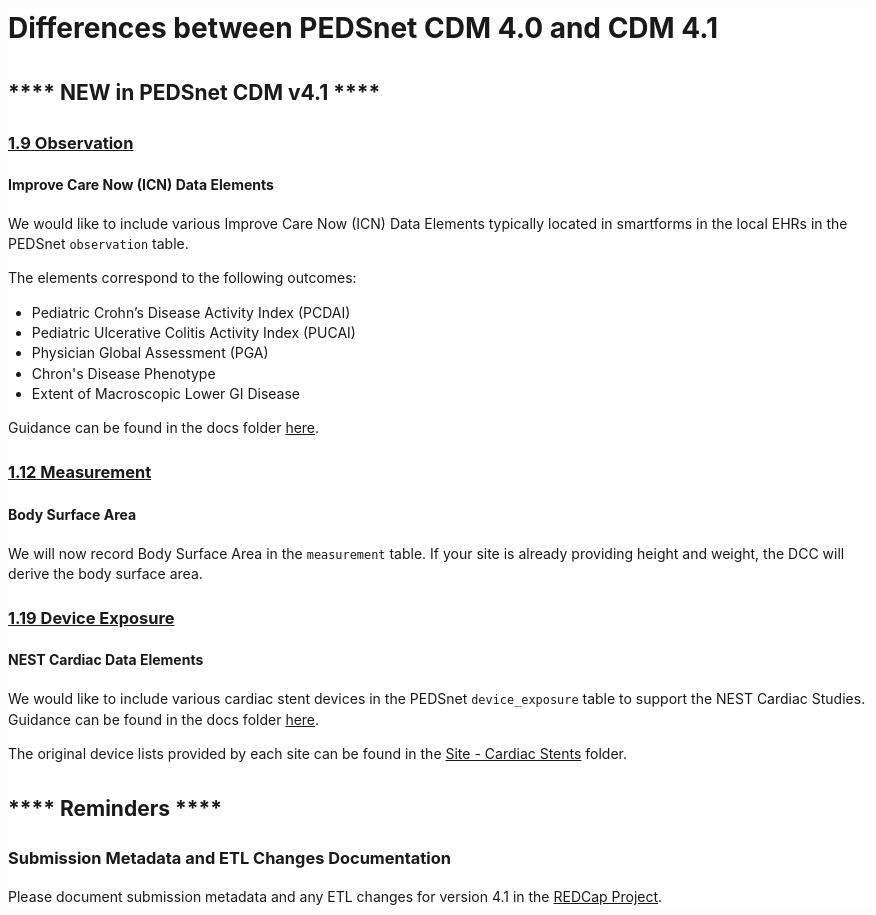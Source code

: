 # Differences between PEDSnet CDM 4.0 and CDM 4.1

## **** NEW in PEDSnet CDM v4.1 ****

### [1.9 Observation](https://github.com/PEDSnet/Data_Models/blob/master/PEDSnet/docs/PEDSnet_CDM_ETL_Conventions.md#19-observation-1)

#### Improve Care Now (ICN) Data Elements

We would like to include various Improve Care Now (ICN) Data Elements typically located in smartforms in the local EHRs in the PEDSnet `observation` table. 

The elements correspond to the following outcomes:

- Pediatric Crohn’s Disease Activity Index (PCDAI)
- Pediatric Ulcerative Colitis Activity Index (PUCAI)
- Physician Global Assessment (PGA)
- Chron's Disease Phenotype
- Extent of Macroscopic Lower GI Disease

Guidance can be found in the docs folder [here](https://github.com/PEDSnet/Data_Models/blob/master/PEDSnet/docs/ICN%20Survey%20Concept%20Mapping.md).

### [1.12 Measurement](https://github.com/PEDSnet/Data_Models/blob/master/PEDSnet/docs/PEDSnet_CDM_ETL_Conventions.md#112-measurement-1)

#### Body Surface Area

We will now record Body Surface Area in the `measurement` table. If your site is already providing height and weight, the DCC will derive the body surface area.

### [1.19 Device Exposure](https://github.com/PEDSnet/Data_Models/blob/master/PEDSnet/docs/PEDSnet_CDM_ETL_Conventions.md#118-device-exposure)

#### NEST Cardiac Data Elements

We would like to include various cardiac stent devices in the PEDSnet `device_exposure` table to support the NEST Cardiac Studies. Guidance can be found in the docs folder [here](https://github.com/PEDSnet/Data_Models/blob/master/PEDSnet/docs/NEST/NEST-CardiacStents.md).

The original device lists provided by each site can be found in the [Site - Cardiac Stents](https://github.com/PEDSnet/Data_Models/blob/master/PEDSnet/docs/NEST/NEST-CardiacStents.md) folder.

## **** Reminders ****

### Submission Metadata and ETL Changes Documentation

Please document submission metadata and any ETL changes for version 4.1 in the [REDCap Project](https://redcap.chop.edu/redcap_v10.3.2/DataEntry/record_status_dashboard.php?pid=38566).
